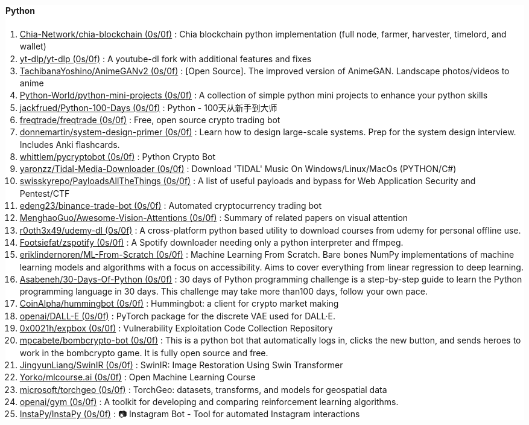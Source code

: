 #### Python
1. [Chia-Network/chia-blockchain (0s/0f)](https://github.com/Chia-Network/chia-blockchain) : Chia blockchain python implementation (full node, farmer, harvester, timelord, and wallet)
2. [yt-dlp/yt-dlp (0s/0f)](https://github.com/yt-dlp/yt-dlp) : A youtube-dl fork with additional features and fixes
3. [TachibanaYoshino/AnimeGANv2 (0s/0f)](https://github.com/TachibanaYoshino/AnimeGANv2) : [Open Source]. The improved version of AnimeGAN. Landscape photos/videos to anime
4. [Python-World/python-mini-projects (0s/0f)](https://github.com/Python-World/python-mini-projects) : A collection of simple python mini projects to enhance your python skills
5. [jackfrued/Python-100-Days (0s/0f)](https://github.com/jackfrued/Python-100-Days) : Python - 100天从新手到大师
6. [freqtrade/freqtrade (0s/0f)](https://github.com/freqtrade/freqtrade) : Free, open source crypto trading bot
7. [donnemartin/system-design-primer (0s/0f)](https://github.com/donnemartin/system-design-primer) : Learn how to design large-scale systems. Prep for the system design interview. Includes Anki flashcards.
8. [whittlem/pycryptobot (0s/0f)](https://github.com/whittlem/pycryptobot) : Python Crypto Bot
9. [yaronzz/Tidal-Media-Downloader (0s/0f)](https://github.com/yaronzz/Tidal-Media-Downloader) : Download 'TIDAL' Music On Windows/Linux/MacOs (PYTHON/C#)
10. [swisskyrepo/PayloadsAllTheThings (0s/0f)](https://github.com/swisskyrepo/PayloadsAllTheThings) : A list of useful payloads and bypass for Web Application Security and Pentest/CTF
11. [edeng23/binance-trade-bot (0s/0f)](https://github.com/edeng23/binance-trade-bot) : Automated cryptocurrency trading bot
12. [MenghaoGuo/Awesome-Vision-Attentions (0s/0f)](https://github.com/MenghaoGuo/Awesome-Vision-Attentions) : Summary of related papers on visual attention
13. [r0oth3x49/udemy-dl (0s/0f)](https://github.com/r0oth3x49/udemy-dl) : A cross-platform python based utility to download courses from udemy for personal offline use.
14. [Footsiefat/zspotify (0s/0f)](https://github.com/Footsiefat/zspotify) : A Spotify downloader needing only a python interpreter and ffmpeg.
15. [eriklindernoren/ML-From-Scratch (0s/0f)](https://github.com/eriklindernoren/ML-From-Scratch) : Machine Learning From Scratch. Bare bones NumPy implementations of machine learning models and algorithms with a focus on accessibility. Aims to cover everything from linear regression to deep learning.
16. [Asabeneh/30-Days-Of-Python (0s/0f)](https://github.com/Asabeneh/30-Days-Of-Python) : 30 days of Python programming challenge is a step-by-step guide to learn the Python programming language in 30 days. This challenge may take more than100 days, follow your own pace.
17. [CoinAlpha/hummingbot (0s/0f)](https://github.com/CoinAlpha/hummingbot) : Hummingbot: a client for crypto market making
18. [openai/DALL-E (0s/0f)](https://github.com/openai/DALL-E) : PyTorch package for the discrete VAE used for DALL·E.
19. [0x0021h/expbox (0s/0f)](https://github.com/0x0021h/expbox) : Vulnerability Exploitation Code Collection Repository
20. [mpcabete/bombcrypto-bot (0s/0f)](https://github.com/mpcabete/bombcrypto-bot) : This is a python bot that automatically logs in, clicks the new button, and sends heroes to work in the bombcrypto game. It is fully open source and free.
21. [JingyunLiang/SwinIR (0s/0f)](https://github.com/JingyunLiang/SwinIR) : SwinIR: Image Restoration Using Swin Transformer
22. [Yorko/mlcourse.ai (0s/0f)](https://github.com/Yorko/mlcourse.ai) : Open Machine Learning Course
23. [microsoft/torchgeo (0s/0f)](https://github.com/microsoft/torchgeo) : TorchGeo: datasets, transforms, and models for geospatial data
24. [openai/gym (0s/0f)](https://github.com/openai/gym) : A toolkit for developing and comparing reinforcement learning algorithms.
25. [InstaPy/InstaPy (0s/0f)](https://github.com/InstaPy/InstaPy) : 📷 Instagram Bot - Tool for automated Instagram interactions
